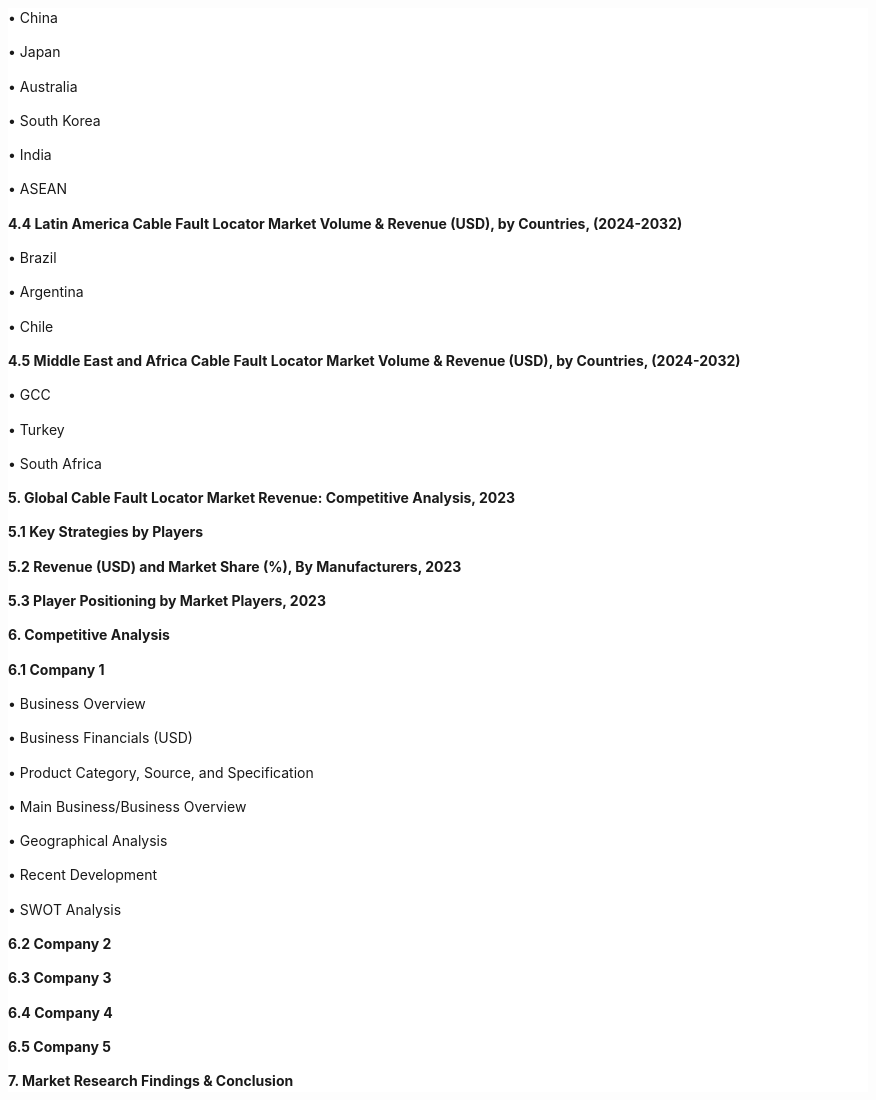 • China

• Japan

• Australia

• South Korea

• India

• ASEAN

<strong>4.4 Latin America Cable Fault Locator Market Volume &amp; Revenue (USD), by Countries, (2024-2032)</strong>

• Brazil

• Argentina

• Chile

<strong>4.5 Middle East and Africa Cable Fault Locator Market Volume &amp; Revenue (USD), by Countries, (2024-2032)</strong>

• GCC

• Turkey

• South Africa

<strong>5. Global Cable Fault Locator Market Revenue: Competitive Analysis, 2023</strong>

<strong>5.1 Key Strategies by Players</strong>

<strong>5.2 Revenue (USD) and Market Share (%), By Manufacturers, 2023</strong>

<strong>5.3 Player Positioning by Market Players, 2023</strong>

<strong>6. Competitive Analysis</strong>

<strong>6.1 Company 1</strong>

• Business Overview

• Business Financials (USD)

• Product Category, Source, and Specification

• Main Business/Business Overview

• Geographical Analysis

• Recent Development

• SWOT Analysis

<strong>6.2 Company 2</strong>

<strong>6.3 Company 3</strong>

<strong>6.4 Company 4</strong>

<strong>6.5 Company 5</strong>

<strong>7. Market Research Findings &amp; Conclusion</strong>
